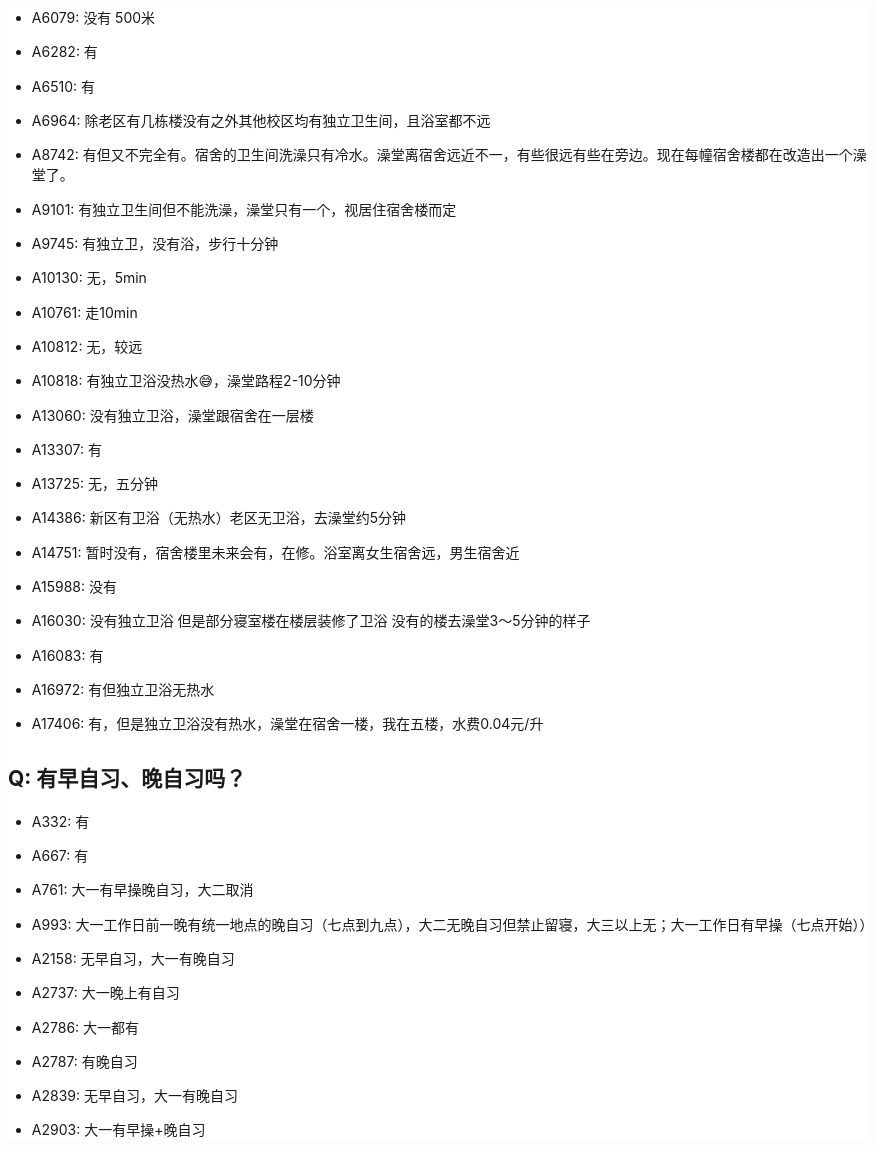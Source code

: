 - A6079: 没有 500米

- A6282: 有

- A6510: 有

- A6964: 除老区有几栋楼没有之外其他校区均有独立卫生间，且浴室都不远

- A8742: 有但又不完全有。宿舍的卫生间洗澡只有冷水。澡堂离宿舍远近不一，有些很远有些在旁边。现在每幢宿舍楼都在改造出一个澡堂了。

- A9101: 有独立卫生间但不能洗澡，澡堂只有一个，视居住宿舍楼而定

- A9745: 有独立卫，没有浴，步行十分钟

- A10130: 无，5min

- A10761: 走10min

- A10812: 无，较远

- A10818: 有独立卫浴没热水😅，澡堂路程2-10分钟

- A13060: 没有独立卫浴，澡堂跟宿舍在一层楼

- A13307: 有

- A13725: 无，五分钟

- A14386: 新区有卫浴（无热水）老区无卫浴，去澡堂约5分钟

- A14751: 暂时没有，宿舍楼里未来会有，在修。浴室离女生宿舍远，男生宿舍近

- A15988: 没有

- A16030: 没有独立卫浴 但是部分寝室楼在楼层装修了卫浴 没有的楼去澡堂3～5分钟的样子

- A16083: 有

- A16972: 有但独立卫浴无热水

- A17406: 有，但是独立卫浴没有热水，澡堂在宿舍一楼，我在五楼，水费0.04元/升

## Q: 有早自习、晚自习吗？

- A332: 有

- A667: 有

- A761: 大一有早操晚自习，大二取消

- A993: 大一工作日前一晚有统一地点的晚自习（七点到九点），大二无晚自习但禁止留寝，大三以上无；大一工作日有早操（七点开始））

- A2158: 无早自习，大一有晚自习

- A2737: 大一晚上有自习

- A2786: 大一都有

- A2787: 有晚自习

- A2839: 无早自习，大一有晚自习

- A2903: 大一有早操+晚自习
